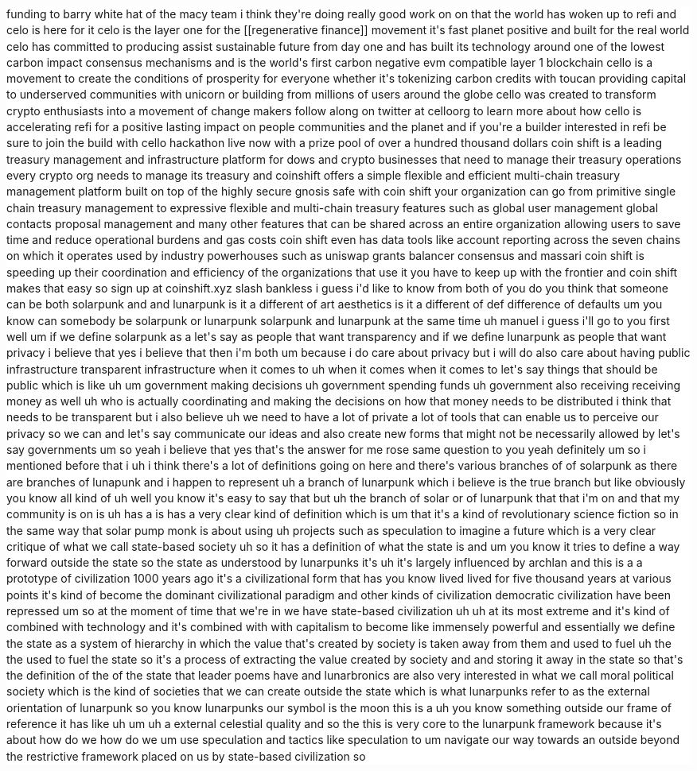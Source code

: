 funding to barry white hat of the macy team i think they're doing really good work on on that the world has woken up to refi and celo is here for it celo is the layer one for the [[regenerative finance]] movement it's fast planet positive and built for the real world celo has committed to producing assist sustainable future from day one and has built its technology around one of the lowest carbon impact consensus mechanisms and is the world's first carbon negative evm compatible layer 1 blockchain cello is a movement to create the conditions of prosperity for everyone whether it's tokenizing carbon credits with toucan providing capital to underserved communities with unicorn or building from millions of users around the globe cello was created to transform crypto enthusiasts into a movement of change makers follow along on twitter at celloorg to learn more about how cello is accelerating refi for a positive lasting impact on people communities and the planet and if you're a builder interested in refi be sure to join the build with cello hackathon live now with a prize pool of over a hundred thousand dollars coin shift is a leading treasury management and infrastructure platform for dows and crypto businesses that need to manage their treasury operations every crypto org needs to manage its treasury and coinshift offers a simple flexible and efficient multi-chain treasury management platform built on top of the highly secure gnosis safe with coin shift your organization can go from primitive single chain treasury management to expressive flexible and multi-chain treasury features such as global user management global contacts proposal management and many other features that can be shared across an entire organization allowing users to save time and reduce operational burdens and gas costs coin shift even has data tools like account reporting across the seven chains on which it operates used by industry powerhouses such as uniswap grants balancer consensus and massari coin shift is speeding up their coordination and efficiency of the organizations that use it you have to keep up with the frontier and coin shift makes that easy so sign up at coinshift.xyz slash bankless i guess i'd like to know from both of you do you think that someone can be both solarpunk and and lunarpunk is it a different of art aesthetics is it a different of def difference of defaults um you know can somebody be solarpunk or lunarpunk solarpunk and lunarpunk at the same time uh manuel i guess i'll go to you first well um if we define solarpunk as a let's say as people that want transparency and if we define lunarpunk as people that want privacy i believe that yes i believe that then i'm both um because i do care about privacy but i will do also care about having public infrastructure transparent infrastructure when it comes to uh when it comes when it comes to let's say things that should be public which is like uh um government making decisions uh government spending funds uh government also receiving receiving money as well uh who is actually coordinating and making the decisions on how that money needs to be distributed i think that needs to be transparent but i also believe uh we need to have a lot of private a lot of tools that can enable us to perceive our privacy so we can and let's say communicate our ideas and also create new forms that might not be necessarily allowed by let's say governments um so yeah i believe that yes that's the answer for me rose same question to you yeah definitely um so i mentioned before that i uh i think there's a lot of definitions going on here and there's various branches of of solarpunk as there are branches of lunapunk and i happen to represent uh a branch of lunarpunk which i believe is the true branch but like obviously you know all kind of uh well you know it's easy to say that but uh the branch of solar or of lunarpunk that that i'm on and that my community is on is uh has a is has a very clear kind of definition which is um that it's a kind of revolutionary science fiction so in the same way that solar pump monk is about using uh projects such as speculation to imagine a future which is a very clear critique of what we call state-based society uh so it has a definition of what the state is and um you know it tries to define a way forward outside the state so the state as understood by lunarpunks it's uh it's largely influenced by archlan and this is a a prototype of civilization 1000 years ago it's a civilizational form that has you know lived lived for five thousand years at various points it's kind of become the dominant civilizational paradigm and other kinds of civilization democratic civilization have been repressed um so at the moment of time that we're in we have state-based civilization uh uh at its most extreme and it's kind of combined with technology and it's combined with with capitalism to become like immensely powerful and essentially we define the state as a system of hierarchy in which the value that's created by society is taken away from them and used to fuel uh the the used to fuel the state so it's a process of extracting the value created by society and and storing it away in the state so that's the definition of the of the state that leader poems have and lunarbronics are also very interested in what we call moral political society which is the kind of societies that we can create outside the state which is what lunarpunks refer to as the external orientation of lunarpunk so you know lunarpunks our symbol is the moon this is a uh you know something outside our frame of reference it has like uh um uh a external celestial quality and so the this is very core to the lunarpunk framework because it's about how do we how do we um use speculation and tactics like speculation to um navigate our way towards an outside beyond the restrictive framework placed on us by state-based civilization so